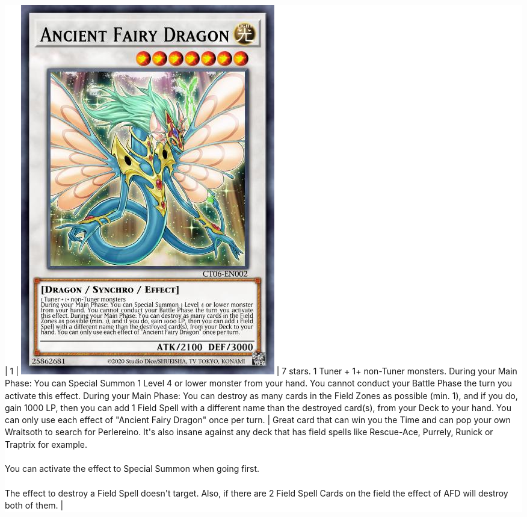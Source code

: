 | 1 | ![Ancient Fairy Dragon](cards/ancient-fairy.jpg) | 7 stars. 1 Tuner + 1+ non-Tuner monsters. During your Main Phase: You can Special Summon 1 Level 4 or lower monster from your hand. You cannot conduct your Battle Phase the turn you activate this effect. During your Main Phase: You can destroy as many cards in the Field Zones as possible (min. 1), and if you do, gain 1000 LP, then you can add 1 Field Spell with a different name than the destroyed card(s), from your Deck to your hand. You can only use each effect of "Ancient Fairy Dragon" once per turn. | Great card that can win you the Time and can pop your own Wraitsoth to search for Perlereino. It's also insane against any deck that has field spells like Rescue-Ace, Purrely, Runick or Traptrix for example.<br /><br />You can activate the effect to Special Summon when going first.<br /><br />The effect to destroy a Field Spell doesn't target. Also, if there are 2 Field Spell Cards on the field the effect of AFD will destroy both of them. |